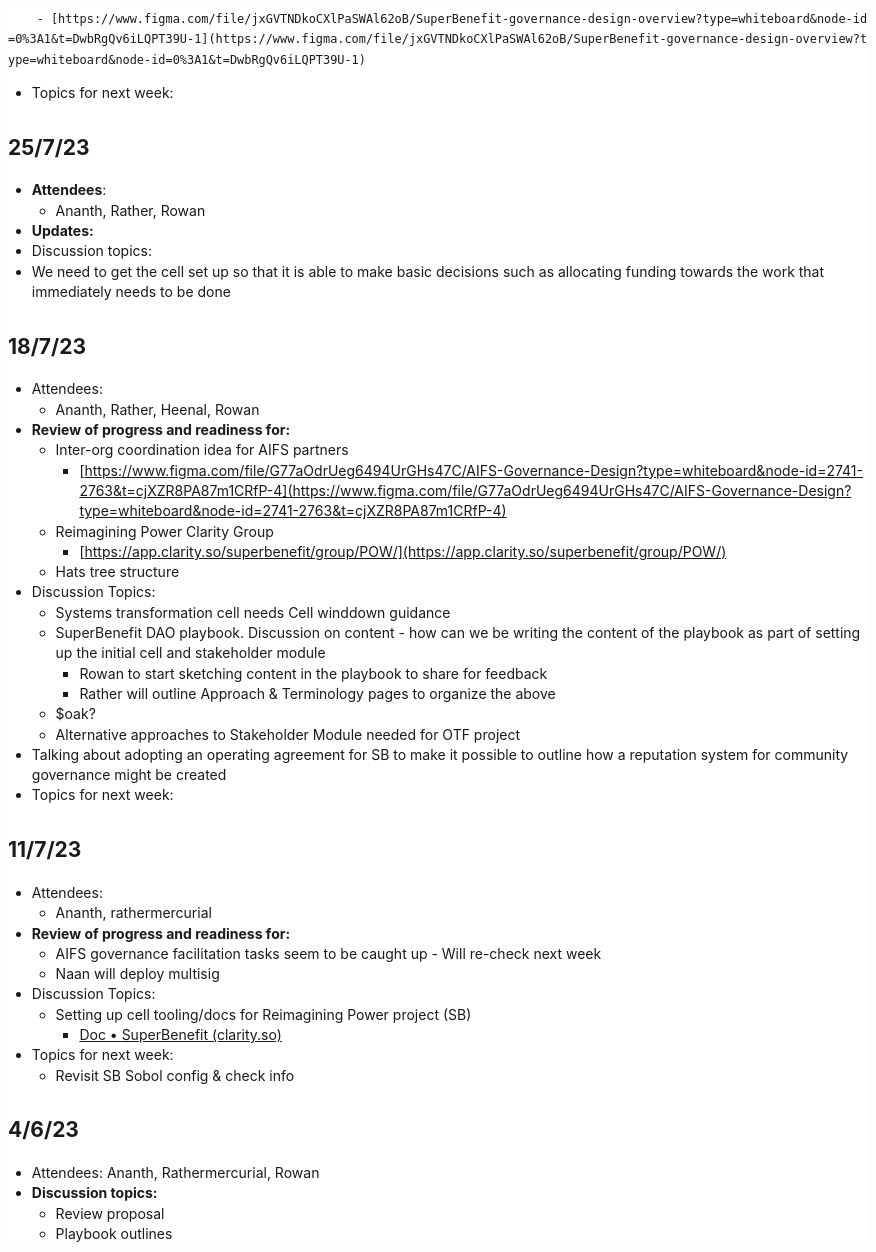 		- [https://www.figma.com/file/jxGVTNDkoCXlPaSWAl62oB/SuperBenefit-governance-design-overview?type=whiteboard&node-id=0%3A1&t=DwbRgQv6iLQPT39U-1](https://www.figma.com/file/jxGVTNDkoCXlPaSWAl62oB/SuperBenefit-governance-design-overview?type=whiteboard&node-id=0%3A1&t=DwbRgQv6iLQPT39U-1)
- Topics for next week:

## **25/7/23**
- **Attendees**:
	- Ananth, Rather, Rowan
- **Updates:**
- Discussion topics:
- We need to get the cell set up so that it is able to make basic decisions such as allocating funding towards the work that immediately needs to be done

## **18/7/23**
- Attendees:
	- Ananth, Rather, Heenal, Rowan 
- **Review of progress and readiness for:**
	- Inter-org coordination idea for AIFS partners
		- [https://www.figma.com/file/G77aOdrUeg6494UrGHs47C/AIFS-Governance-Design?type=whiteboard&node-id=2741-2763&t=cjXZR8PA87m1CRfP-4](https://www.figma.com/file/G77aOdrUeg6494UrGHs47C/AIFS-Governance-Design?type=whiteboard&node-id=2741-2763&t=cjXZR8PA87m1CRfP-4)
	- Reimagining Power Clarity Group
		- [https://app.clarity.so/superbenefit/group/POW/](https://app.clarity.so/superbenefit/group/POW/)
	- Hats tree structure
- Discussion Topics:
	-  Systems transformation cell needs Cell winddown guidance
	- SuperBenefit DAO playbook. Discussion on content - how can we be writing the content of the playbook as part of setting up the initial cell and stakeholder module 
		- Rowan to start sketching content in the playbook to share for feedback 
		- Rather will outline Approach & Terminology pages to organize the above
	- $oak?
	- Alternative approaches to Stakeholder Module needed for OTF project
- Talking about adopting an operating agreement for SB to make it possible to outline how a reputation system for community governance might be created 
- Topics for next week:

## **11/7/23**
- Attendees:
	- Ananth, rathermercurial
- **Review of progress and readiness for:**
	- AIFS governance facilitation tasks seem to be caught up - Will re-check next week
	- Naan will deploy multisig 
- Discussion Topics:
	- Setting up cell tooling/docs for Reimagining Power project (SB)
		- [Doc • SuperBenefit (clarity.so)](https://app.clarity.so/superbenefit/docs/34bc89fd-df9f-4eef-8693-6c12007eddd0)
- Topics for next week:
	- Revisit SB Sobol config & check info

## 4/6/23
- Attendees: Ananth, Rathermercurial, Rowan
- **Discussion topics:**
	- Review proposal
	- Playbook outlines 
